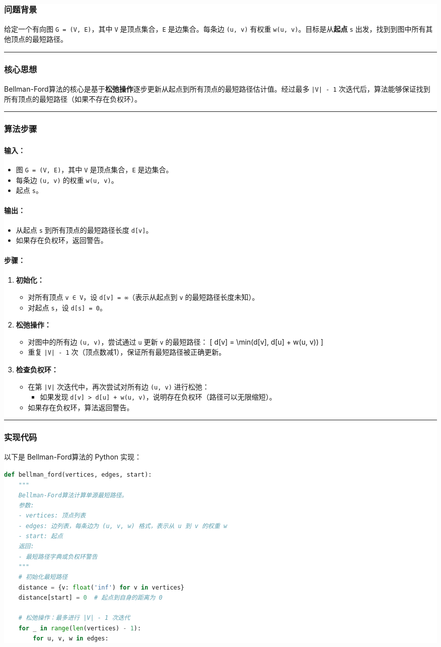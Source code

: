 
### **问题背景**

给定一个有向图 `G = (V, E)`，其中 `V` 是顶点集合，`E` 是边集合。每条边 `(u, v)` 有权重 `w(u, v)`。目标是从**起点** `s` 出发，找到到图中所有其他顶点的最短路径。

---

### **核心思想**

Bellman-Ford算法的核心是基于**松弛操作**逐步更新从起点到所有顶点的最短路径估计值。经过最多 `|V| - 1` 次迭代后，算法能够保证找到所有顶点的最短路径（如果不存在负权环）。

---

### **算法步骤**

#### **输入：**
- 图 `G = (V, E)`，其中 `V` 是顶点集合，`E` 是边集合。
- 每条边 `(u, v)` 的权重 `w(u, v)`。
- 起点 `s`。

#### **输出：**
- 从起点 `s` 到所有顶点的最短路径长度 `d[v]`。
- 如果存在负权环，返回警告。

#### **步骤：**
1. **初始化：**
   - 对所有顶点 `v ∈ V`，设 `d[v] = ∞`（表示从起点到 `v` 的最短路径长度未知）。
   - 对起点 `s`，设 `d[s] = 0`。

2. **松弛操作：**
   - 对图中的所有边 `(u, v)`，尝试通过 `u` 更新 `v` 的最短路径：
     \[
     d[v] = \min(d[v], d[u] + w(u, v))
     \]
   - 重复 `|V| - 1` 次（顶点数减1），保证所有最短路径被正确更新。

3. **检查负权环：**
   - 在第 `|V|` 次迭代中，再次尝试对所有边 `(u, v)` 进行松弛：
     - 如果发现 `d[v] > d[u] + w(u, v)`，说明存在负权环（路径可以无限缩短）。
   - 如果存在负权环，算法返回警告。

---

### **实现代码**

以下是 Bellman-Ford算法的 Python 实现：

```python
def bellman_ford(vertices, edges, start):
    """
    Bellman-Ford算法计算单源最短路径。
    参数:
    - vertices: 顶点列表
    - edges: 边列表，每条边为 (u, v, w) 格式，表示从 u 到 v 的权重 w
    - start: 起点
    返回:
    - 最短路径字典或负权环警告
    """
    # 初始化最短路径
    distance = {v: float('inf') for v in vertices}
    distance[start] = 0  # 起点到自身的距离为 0
    
    # 松弛操作：最多进行 |V| - 1 次迭代
    for _ in range(len(vertices) - 1):
        for u, v, w in edges:
```